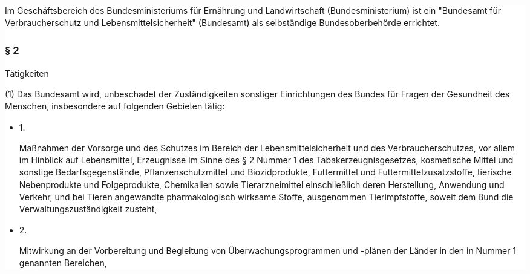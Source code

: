 <div>

<div class="jnhtml">

<div>

<div class="jurAbsatz">

Im Geschäftsbereich des Bundesministeriums für Ernährung und
Landwirtschaft (Bundesministerium) ist ein "Bundesamt für
Verbraucherschutz und Lebensmittelsicherheit" (Bundesamt) als
selbständige Bundesoberbehörde errichtet.

</div>

</div>

</div>

</div>

<span id="BJNR308400002BJNE001514116.html"></span>

### § 2  
Tätigkeiten

<div>

<div class="jnhtml">

<div>

<div class="jurAbsatz">

(1) Das Bundesamt wird, unbeschadet der Zuständigkeiten sonstiger
Einrichtungen des Bundes für Fragen der Gesundheit des Menschen,
insbesondere auf folgenden Gebieten tätig:

  - 1\.
    
    <div style="">
    
    Maßnahmen der Vorsorge und des Schutzes im Bereich der
    Lebensmittelsicherheit und des Verbraucherschutzes, vor allem im
    Hinblick auf Lebensmittel, Erzeugnisse im Sinne des § 2 Nummer 1 des
    Tabakerzeugnisgesetzes, kosmetische Mittel und sonstige
    Bedarfsgegenstände, Pflanzenschutzmittel und Biozidprodukte,
    Futtermittel und Futtermittelzusatzstoffe, tierische Nebenprodukte
    und Folgeprodukte, Chemikalien sowie Tierarzneimittel einschließlich
    deren Herstellung, Anwendung und Verkehr, und bei Tieren angewandte
    pharmakologisch wirksame Stoffe, ausgenommen Tierimpfstoffe, soweit
    dem Bund die Verwaltungszuständigkeit zusteht,
    
    </div>

  - 2\.
    
    <div style="">
    
    Mitwirkung an der Vorbereitung und Begleitung von
    Überwachungsprogrammen und -plänen der Länder in den in Nummer 1
    genannten Bereichen,
    